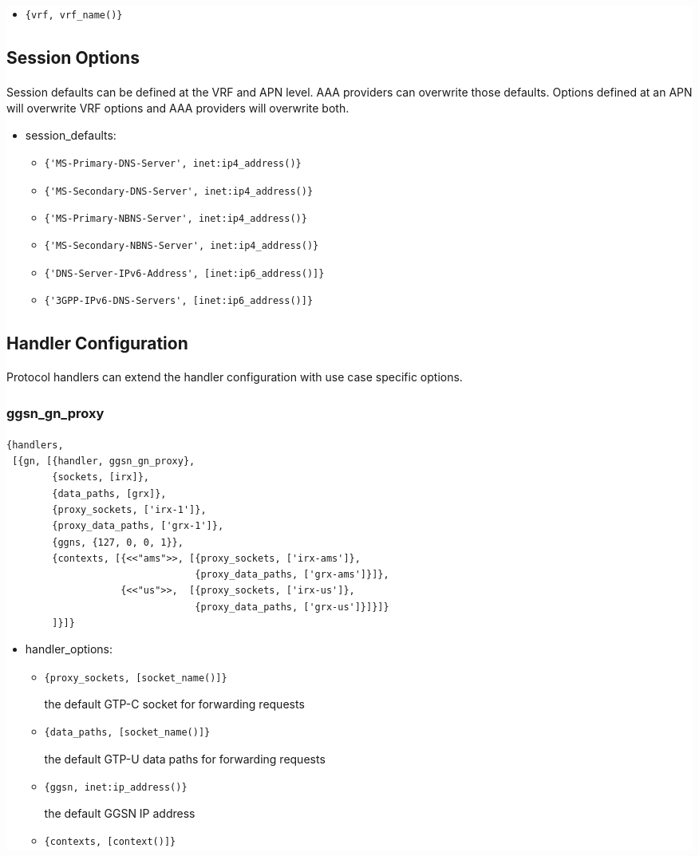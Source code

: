   - `{vrf, vrf_name()}`

Session Options
---------------

Session defaults can be defined at the VRF and APN level. AAA providers
can overwrite those defaults. Options defined at an APN will overwrite
VRF options and AAA providers will overwrite both.

* session_defaults:

  - `{'MS-Primary-DNS-Server', inet:ip4_address()}`

  - `{'MS-Secondary-DNS-Server', inet:ip4_address()}`

  - `{'MS-Primary-NBNS-Server', inet:ip4_address()}`

  - `{'MS-Secondary-NBNS-Server', inet:ip4_address()}`

  - `{'DNS-Server-IPv6-Address', [inet:ip6_address()]}`

  - `{'3GPP-IPv6-DNS-Servers', [inet:ip6_address()]}`

Handler Configuration
---------------------

Protocol handlers can extend the handler configuration with use case specific
options.

### ggsn_gn_proxy ###

    {handlers,
     [{gn, [{handler, ggsn_gn_proxy},
            {sockets, [irx]},
            {data_paths, [grx]},
            {proxy_sockets, ['irx-1']},
            {proxy_data_paths, ['grx-1']},
            {ggns, {127, 0, 0, 1}},
            {contexts, [{<<"ams">>, [{proxy_sockets, ['irx-ams']},
                                     {proxy_data_paths, ['grx-ams']}]},
                        {<<"us">>,  [{proxy_sockets, ['irx-us']},
                                     {proxy_data_paths, ['grx-us']}]}]}
            ]}]}

* handler_options:

  - `{proxy_sockets, [socket_name()]}`

    the default GTP-C socket for forwarding requests

  - `{data_paths, [socket_name()]}`

    the default GTP-U data paths for forwarding requests

  - `{ggsn, inet:ip_address()}`

    the default GGSN IP address

  - `{contexts, [context()]}`


[socket-wiring]: priv/ConfigMsgRouting.jpeg "Socket to VRF connection"